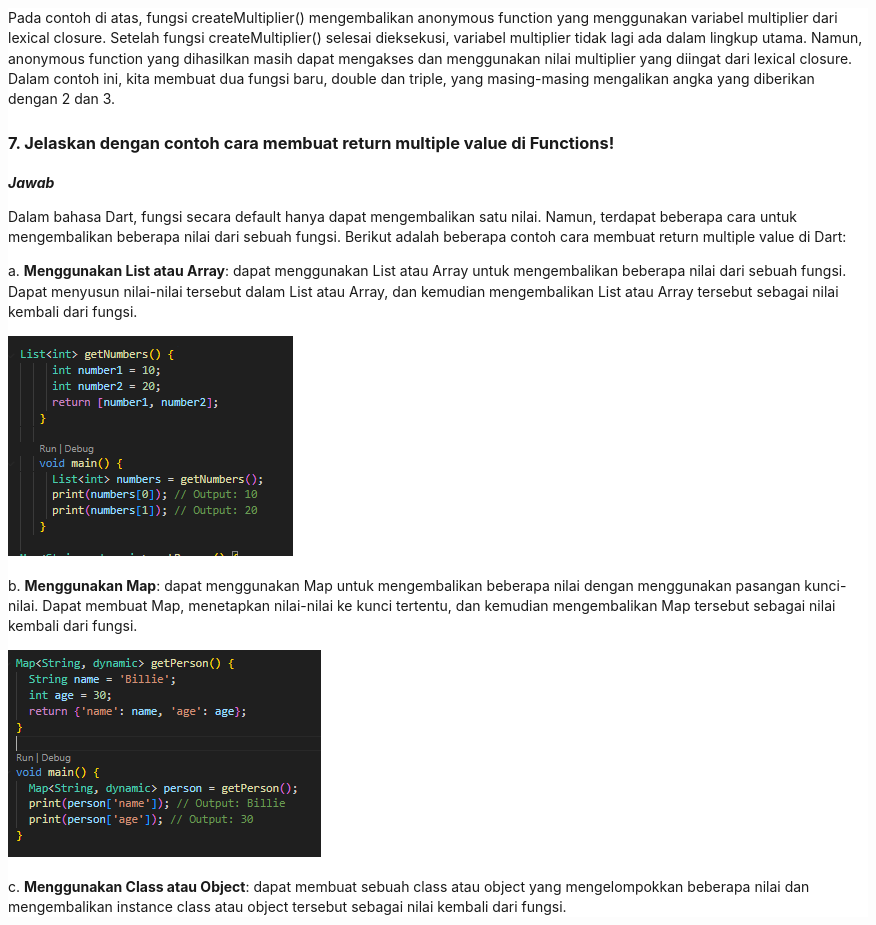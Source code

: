 Pada contoh di atas, fungsi createMultiplier() mengembalikan anonymous function yang menggunakan variabel multiplier dari lexical closure. Setelah fungsi createMultiplier() selesai dieksekusi, variabel multiplier tidak lagi ada dalam lingkup utama. Namun, anonymous function yang dihasilkan masih dapat mengakses dan menggunakan nilai multiplier yang diingat dari lexical closure. Dalam contoh ini, kita membuat dua fungsi baru, double dan triple, yang masing-masing mengalikan angka yang diberikan dengan 2 dan 3.

### 7. Jelaskan dengan contoh cara membuat return multiple value di Functions!

***Jawab***

Dalam bahasa Dart, fungsi secara default hanya dapat mengembalikan satu nilai. Namun, terdapat beberapa cara untuk mengembalikan beberapa nilai dari sebuah fungsi. Berikut adalah beberapa contoh cara membuat return multiple value di Dart:

a. **Menggunakan List atau Array**: dapat menggunakan List atau Array untuk mengembalikan beberapa nilai dari sebuah fungsi. Dapat menyusun nilai-nilai tersebut dalam List atau Array, dan kemudian mengembalikan List atau Array tersebut sebagai nilai kembali dari fungsi.

![Screenshot](docs/7a.png)

b. **Menggunakan Map**: dapat menggunakan Map untuk mengembalikan beberapa nilai dengan menggunakan pasangan kunci-nilai. Dapat membuat Map, menetapkan nilai-nilai ke kunci tertentu, dan kemudian mengembalikan Map tersebut sebagai nilai kembali dari fungsi.

![Screenshot](docs/7b.png)

c. **Menggunakan Class atau Object**:  dapat membuat sebuah class atau object yang mengelompokkan beberapa nilai dan mengembalikan instance class atau object tersebut sebagai nilai kembali dari fungsi.